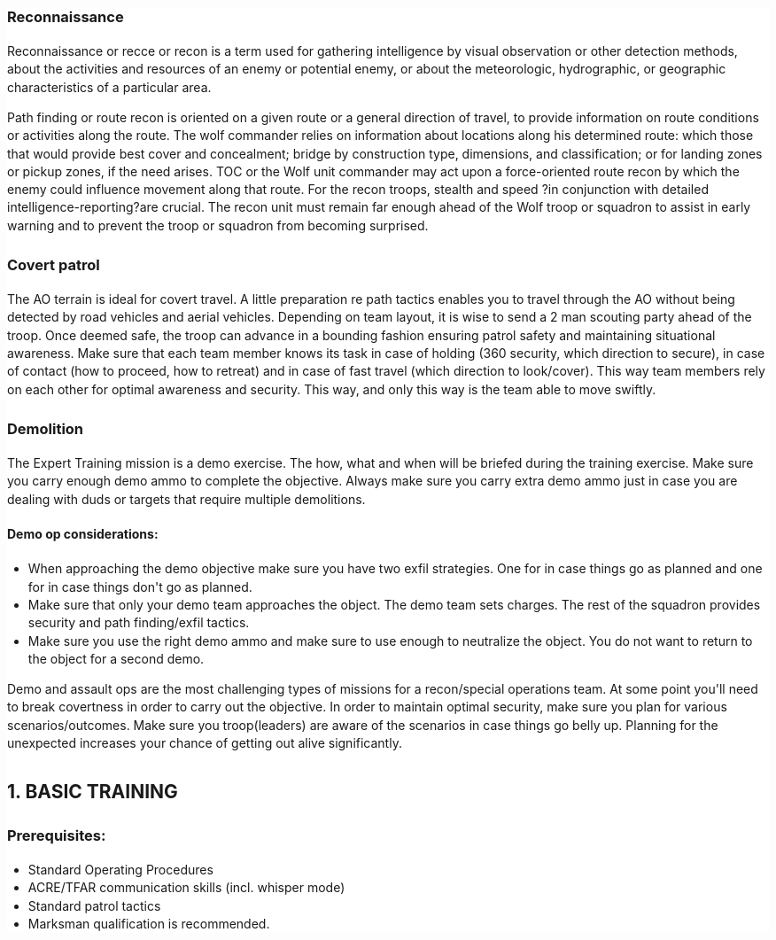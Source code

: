 ### Reconnaissance
Reconnaissance or recce or recon is a term used for gathering intelligence by visual observation or other detection methods, about the activities and resources of an enemy or potential enemy, or about the meteorologic, hydrographic, or geographic characteristics of a particular area.

Path finding or route recon is oriented on a given route or a general direction of travel, to provide information on route conditions or activities along the route. The wolf commander relies on information about locations along his determined route: which those that would provide best cover and concealment; bridge by construction type, dimensions, and classification; or for landing zones or pickup zones, if the need arises.
TOC or the Wolf unit commander may act upon a force-oriented route recon by which the enemy could influence movement along that route. For the recon troops, stealth and speed ?in conjunction with detailed intelligence-reporting?are crucial. The recon unit must remain far enough ahead of the Wolf troop or squadron to assist in early warning and to prevent the troop or squadron from becoming surprised.

### Covert patrol
The AO terrain is ideal for covert travel. A little preparation re path tactics enables you to travel through the AO without being detected by road vehicles and aerial vehicles.
Depending on team layout, it is wise to send a 2 man scouting party ahead of the troop. Once deemed safe, the troop can advance in a bounding fashion ensuring patrol safety and maintaining situational awareness.
Make sure that each team member knows its task in case of holding (360 security, which direction to secure), in case of contact (how to proceed, how to retreat) and in case of fast travel (which direction to look/cover). This way team members rely on each other for optimal awareness and security. This way, and only this way is the team able to move swiftly.

### Demolition
The Expert Training mission is a demo exercise. The how, what and when will be briefed during the training exercise.
Make sure you carry enough demo ammo to complete the objective. Always make sure you carry extra demo ammo just in case you are dealing with duds or targets that require multiple demolitions.

#### Demo op considerations:
* When approaching the demo objective make sure you have two exfil strategies. One for in case things go as planned and one for in case things don't go as planned.
* Make sure that only your demo team approaches the object. The demo team sets charges. The rest of the squadron provides security and path finding/exfil tactics.
* Make sure you use the right demo ammo and make sure to use enough to neutralize the object. You do not want to return to the object for a second demo.

Demo and assault ops are the most challenging types of missions for a recon/special operations team. At some point you'll need to break covertness in order to carry out the objective. In order to maintain optimal security, make sure you plan for various scenarios/outcomes. Make sure you troop(leaders) are aware of the scenarios in case things go belly up. Planning for the unexpected increases your chance of getting out alive significantly.

## 1. BASIC TRAINING

### Prerequisites:
* Standard Operating Procedures
* ACRE/TFAR communication skills (incl. whisper mode)
* Standard patrol tactics
* Marksman qualification is recommended.
